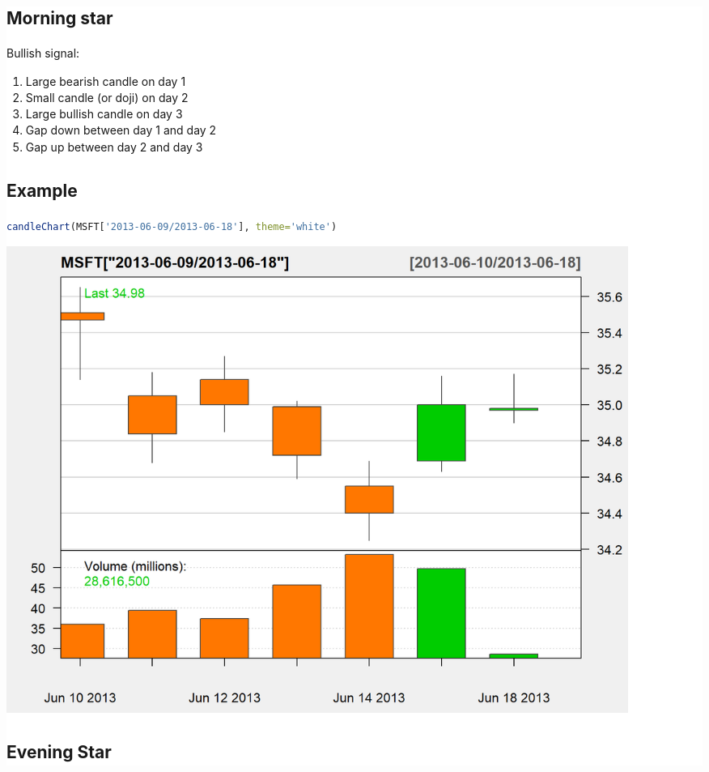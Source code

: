 ## Morning star

Bullish signal:

1. Large bearish candle on day 1
2. Small candle (or doji) on day 2
3. Large bullish candle on day 3
4. Gap down between day 1 and day 2
5. Gap up between day 2 and day 3

## Example


```r
candleChart(MSFT['2013-06-09/2013-06-18'], theme='white')
```

<img src="testing_files/figure-revealjs/unnamed-chunk-31-1.png" width="768" />

## Evening Star
